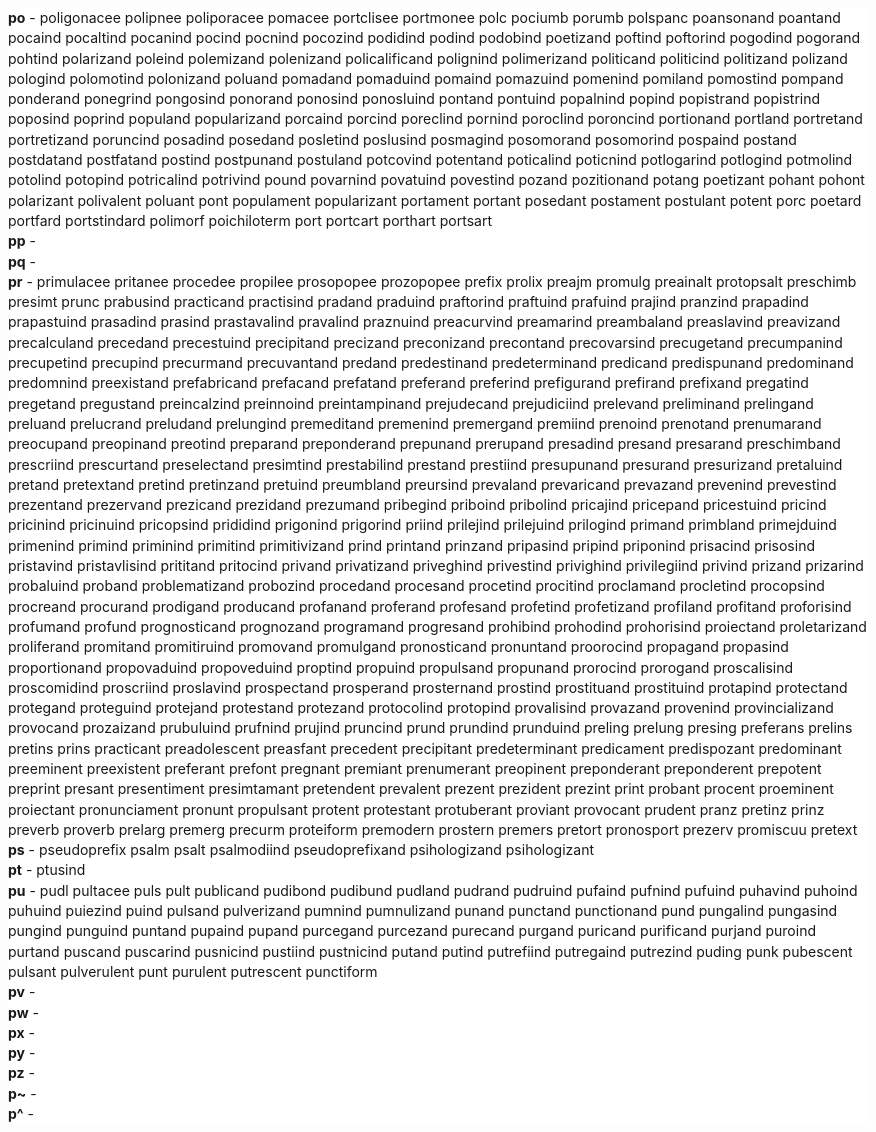 **po**	 - 	poligonacee polipnee poliporacee pomacee portclisee portmonee polc pociumb porumb polspanc poansonand poantand pocaind pocaltind pocanind pocind pocnind pocozind podidind podind podobind poetizand poftind poftorind pogodind pogorand pohtind polarizand poleind polemizand polenizand policalificand polignind polimerizand politicand politicind politizand polizand pologind polomotind polonizand poluand pomadand pomaduind pomaind pomazuind pomenind pomiland pomostind pompand ponderand ponegrind pongosind ponorand ponosind ponosluind pontand pontuind popalnind popind popistrand popistrind poposind poprind populand popularizand porcaind porcind poreclind pornind poroclind poroncind portionand portland portretand portretizand poruncind posadind posedand posletind poslusind posmagind posomorand posomorind pospaind postand postdatand postfatand postind postpunand postuland potcovind potentand poticalind poticnind potlogarind potlogind potmolind potolind potopind potricalind potrivind pound povarnind povatuind povestind pozand pozitionand potang poetizant pohant pohont polarizant polivalent poluant pont populament popularizant portament portant posedant postament postulant potent porc poetard portfard portstindard polimorf poichiloterm port portcart porthart portsart   
**pp**	 - 	  
**pq**	 - 	  
**pr**	 - 	primulacee pritanee procedee propilee prosopopee prozopopee prefix prolix preajm promulg preainalt protopsalt preschimb presimt prunc prabusind practicand practisind pradand praduind praftorind praftuind prafuind prajind pranzind prapadind prapastuind prasadind prasind prastavalind pravalind praznuind preacurvind preamarind preambaland preaslavind preavizand precalculand precedand precestuind precipitand precizand preconizand precontand precovarsind precugetand precumpanind precupetind precupind precurmand precuvantand predand predestinand predeterminand predicand predispunand predominand predomnind preexistand prefabricand prefacand prefatand preferand preferind prefigurand prefirand prefixand pregatind pregetand pregustand preincalzind preinnoind preintampinand prejudecand prejudiciind prelevand preliminand prelingand preluand prelucrand preludand prelungind premeditand premenind premergand premiind prenoind prenotand prenumarand preocupand preopinand preotind preparand preponderand prepunand prerupand presadind presand presarand preschimband prescriind prescurtand preselectand presimtind prestabilind prestand prestiind presupunand presurand presurizand pretaluind pretand pretextand pretind pretinzand pretuind preumbland preursind prevaland prevaricand prevazand prevenind prevestind prezentand prezervand prezicand prezidand prezumand pribegind priboind pribolind pricajind pricepand pricestuind pricind pricinind pricinuind pricopsind prididind prigonind prigorind priind prilejind prilejuind prilogind primand primbland primejduind primenind primind priminind primitind primitivizand prind printand prinzand pripasind pripind priponind prisacind prisosind pristavind pristavlisind prititand pritocind privand privatizand priveghind privestind privighind privilegiind privind prizand prizarind probaluind proband problematizand probozind procedand procesand procetind procitind proclamand procletind procopsind procreand procurand prodigand producand profanand proferand profesand profetind profetizand profiland profitand proforisind profumand profund prognosticand prognozand programand progresand prohibind prohodind prohorisind proiectand proletarizand proliferand promitand promitiruind promovand promulgand pronosticand pronuntand proorocind propagand propasind proportionand propovaduind propoveduind proptind propuind propulsand propunand prorocind prorogand proscalisind proscomidind proscriind proslavind prospectand prosperand prosternand prostind prostituand prostituind protapind protectand protegand proteguind protejand protestand protezand protocolind protopind provalisind provazand provenind provincializand provocand prozaizand prubuluind prufnind prujind pruncind prund prundind prunduind preling prelung presing preferans prelins pretins prins practicant preadolescent preasfant precedent precipitant predeterminant predicament predispozant predominant preeminent preexistent preferant prefont pregnant premiant prenumerant preopinent preponderant preponderent prepotent preprint presant presentiment presimtamant pretendent prevalent prezent prezident prezint print probant procent proeminent proiectant pronunciament pronunt propulsant protent protestant protuberant proviant provocant prudent pranz pretinz prinz preverb proverb prelarg premerg precurm proteiform premodern prostern premers pretort pronosport prezerv promiscuu pretext   
**ps**	 - 	pseudoprefix psalm psalt psalmodiind pseudoprefixand psihologizand psihologizant   
**pt**	 - 	ptusind   
**pu**	 - 	pudl pultacee puls pult publicand pudibond pudibund pudland pudrand pudruind pufaind pufnind pufuind puhavind puhoind puhuind puiezind puind pulsand pulverizand pumnind pumnulizand punand punctand punctionand pund pungalind pungasind pungind punguind puntand pupaind pupand purcegand purcezand purecand purgand puricand purificand purjand puroind purtand puscand puscarind pusnicind pustiind pustnicind putand putind putrefiind putregaind putrezind puding punk pubescent pulsant pulverulent punt purulent putrescent punctiform   
**pv**	 - 	  
**pw**	 - 	  
**px**	 - 	  
**py**	 - 	  
**pz**	 - 	  
**p~**	 - 	  
**p^**	 - 	  